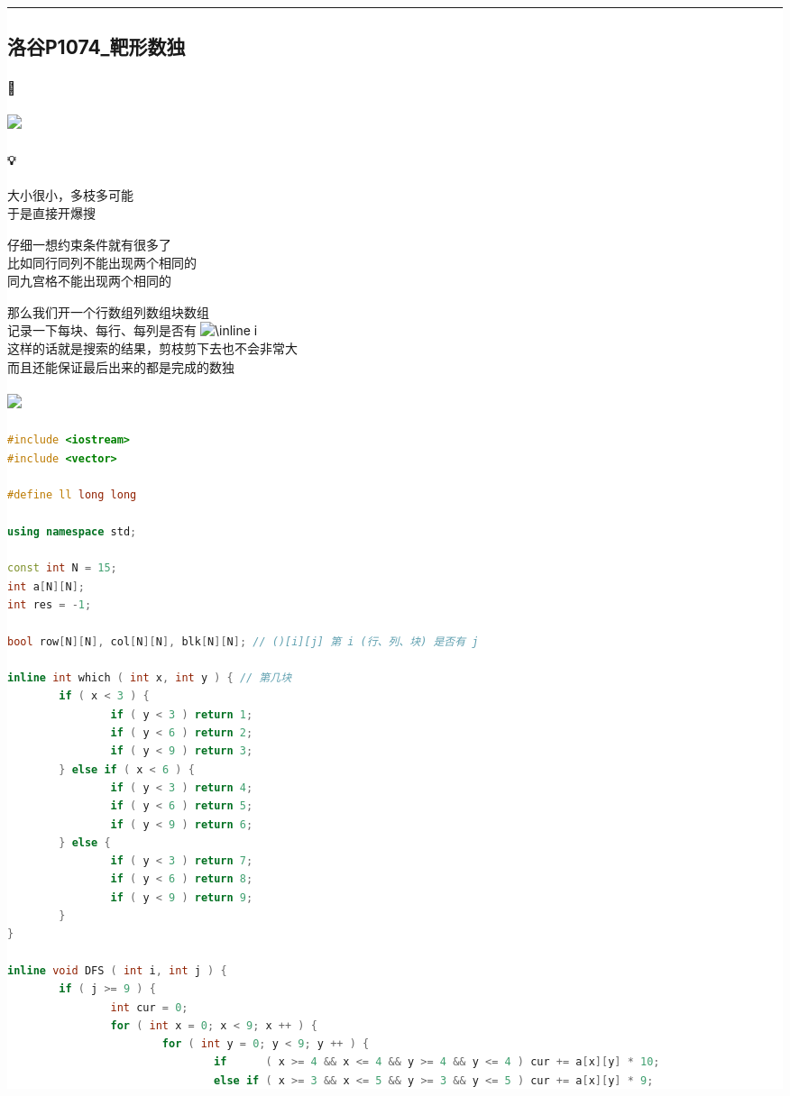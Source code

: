 <hr>

## 洛谷P1074_靶形数独

#### 🔗
<a href="https://www.luogu.com.cn/problem/P1074"><img src="https://i.loli.net/2021/11/11/LxriZwV6NmY9oua.png"></a>

#### 💡
大小很小，多枝多可能  
于是直接开爆搜  
  
仔细一想约束条件就有很多了  
比如同行同列不能出现两个相同的  
同九宫格不能出现两个相同的  
  
那么我们开一个行数组列数组块数组  
记录一下每块、每行、每列是否有  <img src="https://latex.codecogs.com/svg.image?\inline&space;i" title="\inline i" />   
这样的话就是搜索的结果，剪枝剪下去也不会非常大  
而且还能保证最后出来的都是完成的数独    

#### <img src="https://img-blog.csdnimg.cn/20210713144601841.png" >

```cpp
#include <iostream>
#include <vector>

#define ll long long

using namespace std;

const int N = 15;
int a[N][N];
int res = -1;

bool row[N][N], col[N][N], blk[N][N]; // ()[i][j] 第 i (行、列、块) 是否有 j

inline int which ( int x, int y ) { // 第几块
        if ( x < 3 ) {
                if ( y < 3 ) return 1;
                if ( y < 6 ) return 2;
                if ( y < 9 ) return 3;
        } else if ( x < 6 ) {
                if ( y < 3 ) return 4;
                if ( y < 6 ) return 5;
                if ( y < 9 ) return 6;
        } else {
                if ( y < 3 ) return 7;
                if ( y < 6 ) return 8;
                if ( y < 9 ) return 9;
        }
}

inline void DFS ( int i, int j ) {
        if ( j >= 9 ) {
                int cur = 0;
                for ( int x = 0; x < 9; x ++ ) {
                        for ( int y = 0; y < 9; y ++ ) {
                                if      ( x >= 4 && x <= 4 && y >= 4 && y <= 4 ) cur += a[x][y] * 10;
                                else if ( x >= 3 && x <= 5 && y >= 3 && y <= 5 ) cur += a[x][y] * 9;
```